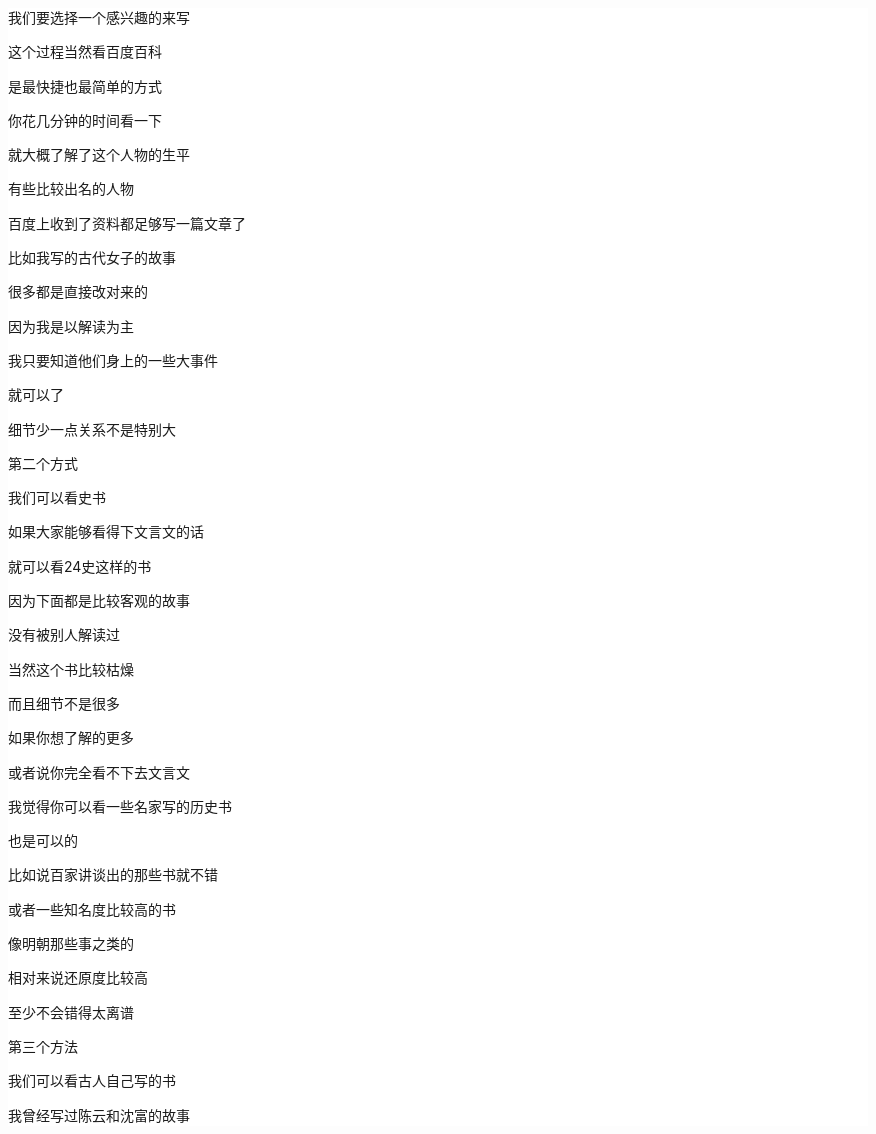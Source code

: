 我们要选择一个感兴趣的来写

这个过程当然看百度百科

是最快捷也最简单的方式

你花几分钟的时间看一下

就大概了解了这个人物的生平

有些比较出名的人物

百度上收到了资料都足够写一篇文章了

比如我写的古代女子的故事

很多都是直接改对来的

因为我是以解读为主

我只要知道他们身上的一些大事件

就可以了

细节少一点关系不是特别大

第二个方式

我们可以看史书

如果大家能够看得下文言文的话

就可以看24史这样的书

因为下面都是比较客观的故事

没有被别人解读过

当然这个书比较枯燥

而且细节不是很多

如果你想了解的更多

或者说你完全看不下去文言文

我觉得你可以看一些名家写的历史书

也是可以的

比如说百家讲谈出的那些书就不错

或者一些知名度比较高的书

像明朝那些事之类的

相对来说还原度比较高

至少不会错得太离谱

第三个方法

我们可以看古人自己写的书

我曾经写过陈云和沈富的故事
